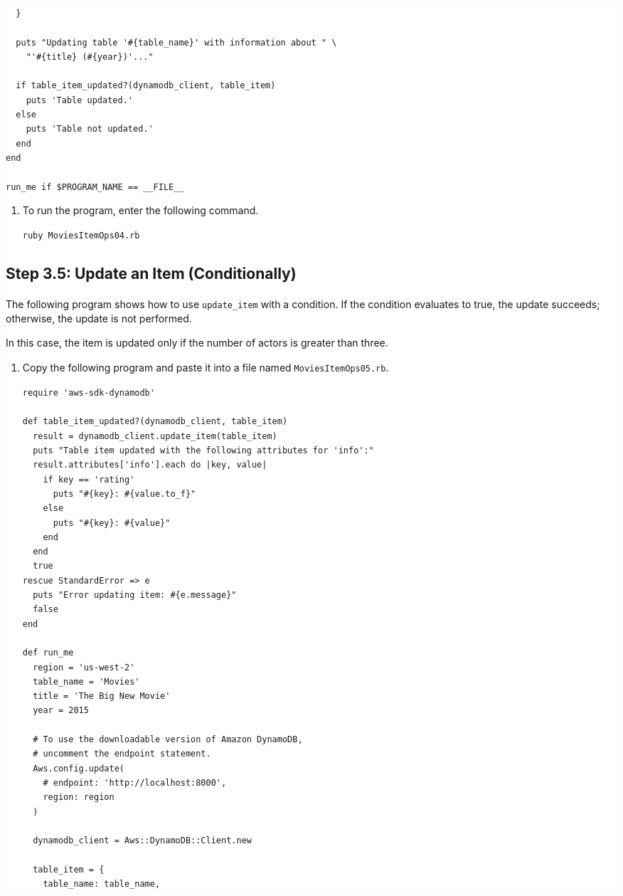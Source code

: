   ```
     }
   
     puts "Updating table '#{table_name}' with information about " \
       "'#{title} (#{year})'..."
   
     if table_item_updated?(dynamodb_client, table_item)
       puts 'Table updated.'
     else
       puts 'Table not updated.'
     end
   end
   
   run_me if $PROGRAM_NAME == __FILE__
   ```

1. To run the program, enter the following command\.

   `ruby MoviesItemOps04.rb`

## Step 3\.5: Update an Item \(Conditionally\)<a name="GettingStarted.Ruby.03.05"></a>

The following program shows how to use `update_item` with a condition\. If the condition evaluates to true, the update succeeds; otherwise, the update is not performed\. 

In this case, the item is updated only if the number of actors is greater than three\.

1. Copy the following program and paste it into a file named `MoviesItemOps05.rb`\.

   ```
   require 'aws-sdk-dynamodb'
   
   def table_item_updated?(dynamodb_client, table_item)
     result = dynamodb_client.update_item(table_item)
     puts "Table item updated with the following attributes for 'info':"
     result.attributes['info'].each do |key, value|
       if key == 'rating'
         puts "#{key}: #{value.to_f}"
       else
         puts "#{key}: #{value}"
       end
     end
     true
   rescue StandardError => e
     puts "Error updating item: #{e.message}"
     false
   end
   
   def run_me
     region = 'us-west-2'
     table_name = 'Movies'
     title = 'The Big New Movie'
     year = 2015
   
     # To use the downloadable version of Amazon DynamoDB,
     # uncomment the endpoint statement.
     Aws.config.update(
       # endpoint: 'http://localhost:8000',
       region: region
     )
   
     dynamodb_client = Aws::DynamoDB::Client.new
   
     table_item = {
       table_name: table_name,
   ```
